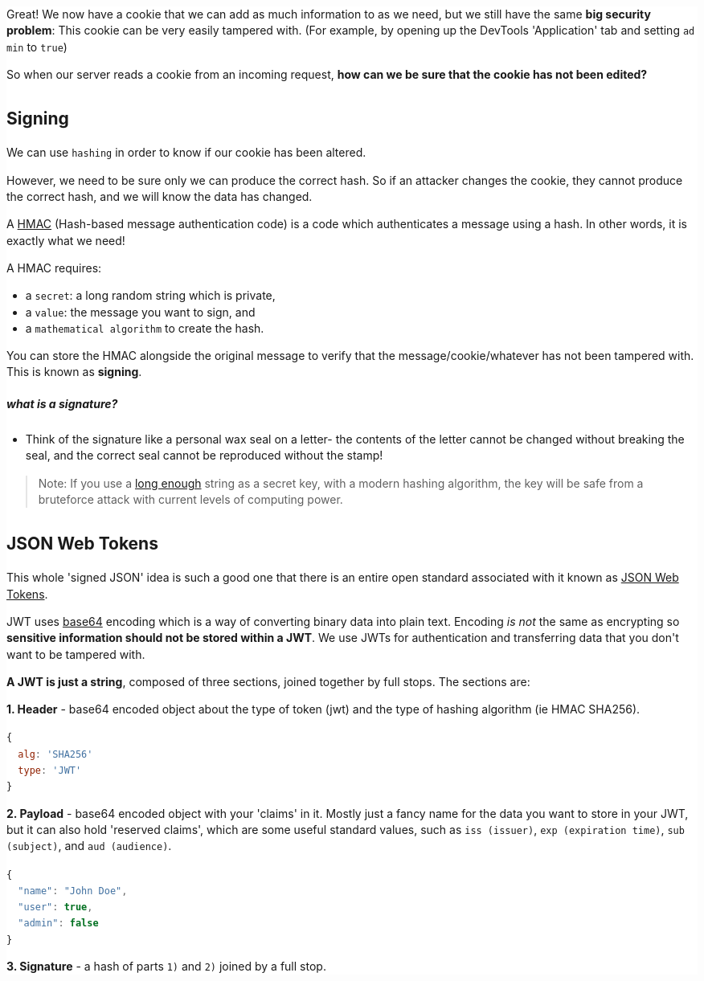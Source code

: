 
Great! We now have a cookie that we can add as much information to as we need, but we still have the same **big security problem**: This cookie can be very easily tampered with. (For example, by opening up the DevTools 'Application' tab and setting `admin` to `true`)

So when our server reads a cookie from an incoming request, **how can we be sure that the cookie has not been edited?**

## Signing

We can use `hashing` in order to know if our cookie has been altered.

However, we need to be sure only we can produce the correct hash. So if an attacker changes the cookie, they cannot produce the correct hash, and we will know the data has changed.

A [HMAC](https://en.wikipedia.org/wiki/Hash-based_message_authentication_code) (Hash-based message authentication code) is a code which authenticates a message using a hash. In other words, it is exactly what we need!

A HMAC requires:
- a `secret`: a long random string which is private,
- a `value`: the message you want to sign, and
- a `mathematical algorithm` to create the hash.

You can store the HMAC alongside the original message to verify that the message/cookie/whatever has not been tampered with. This is known as **signing**.

##### what is a signature?
- Think of the signature like a personal wax seal on a letter- the contents of the letter cannot be changed without breaking the seal, and the correct seal cannot be reproduced without the stamp!

> Note: If you use a [long enough](https://crypto.stackexchange.com/questions/35476/how-long-should-a-hmac-cryptographic-key-be) string as a secret key, with a modern hashing algorithm, the key will be safe from a bruteforce attack with current levels of computing power.

## JSON Web Tokens

This whole 'signed JSON' idea is such a good one that there is an entire open standard associated with it known as [JSON Web Tokens](https://jwt.io/).

JWT uses [base64](https://en.wikipedia.org/wiki/Base64) encoding which is a way of converting binary data into plain text. Encoding _is not_ the same as encrypting so **sensitive information should not be stored within a JWT**. We use JWTs for authentication and transferring data that you don't want to be tampered with.

**A JWT is just a string**, composed of three sections, joined together by full stops. The sections are:

**1. Header** - base64 encoded object about the type of token (jwt) and the type of hashing algorithm (ie HMAC SHA256).
```js
{
  alg: 'SHA256'
  type: 'JWT'
}
```
**2. Payload** - base64 encoded object with your 'claims' in it. Mostly just a fancy name for the data you want to store in your JWT, but it can also hold 'reserved claims', which are some useful standard values, such as `iss (issuer)`, `exp (expiration time)`, `sub (subject)`, and `aud (audience)`.
```js
{
  "name": "John Doe",
  "user": true,
  "admin": false
}
```
**3. Signature** - a hash of parts `1)` and `2)` joined by a full stop.
```js
```